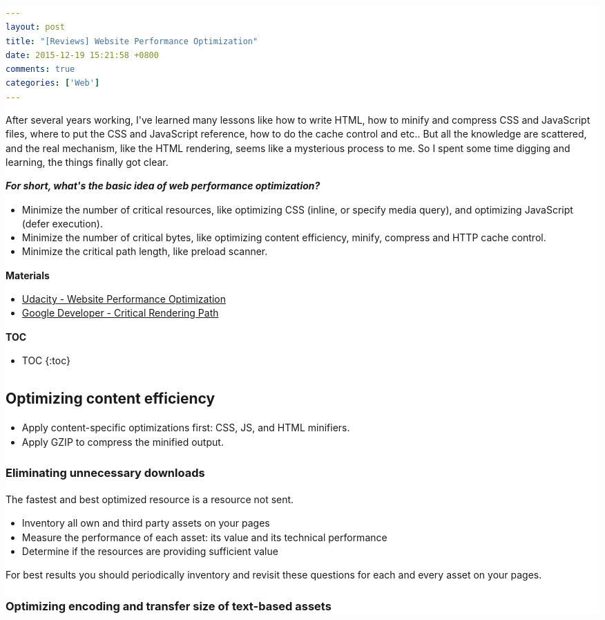 ```yaml
---
layout: post
title: "[Reviews] Website Performance Optimization"
date: 2015-12-19 15:21:58 +0800
comments: true
categories: ['Web']
---
```


After several years working, I've learned many lessons like how to write HTML, how to minify and compress CSS and JavaScript files, where to put the CSS and JavaScript reference, how to do the cache control and etc.. But all the knowledge are scattered, and the real mechanism, like the HTML rendering, seems like a mysterious process to me. So I spent some time digging and learning, the things finally got clear.

***For short, what's the basic idea of web performance optimization?***

- Minimize the number of critical resources, like optimizing CSS (inline, or specify media query), and optimizing JavaScript (defer execution).
- Minimize the number of critical bytes, like optimizing content efficiency, minify, compress and HTTP cache control.
- Minimize the critical path length, like preload scanner.

**Materials**

+ [Udacity - Website Performance Optimization](https://www.udacity.com/course/website-performance-optimization--ud884)
+ [Google Developer - Critical Rendering Path](https://developers.google.com/web/fundamentals/performance/critical-rendering-path/?hl=en)

**TOC**

* TOC
{:toc}

## Optimizing content efficiency

- Apply content-specific optimizations first: CSS, JS, and HTML minifiers.
- Apply GZIP to compress the minified output.

### Eliminating unnecessary downloads

The fastest and best optimized resource is a resource not sent.

- Inventory all own and third party assets on your pages
- Measure the performance of each asset: its value and its technical performance
- Determine if the resources are providing sufficient value

For best results you should periodically inventory and revisit these questions for each and every asset on your pages.

### Optimizing encoding and transfer size of text-based assets
